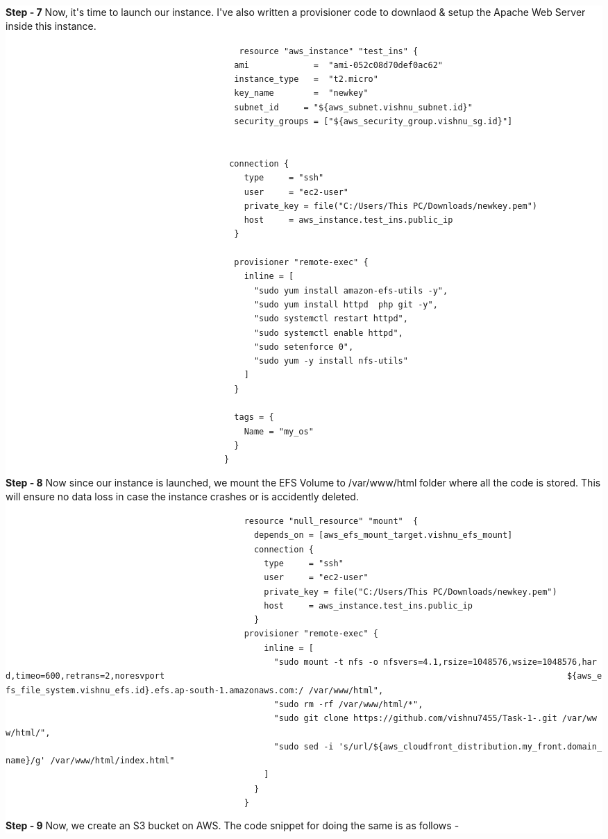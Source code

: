   **Step - 7** Now, it's time to launch our instance. I've also written a provisioner code to downlaod & setup the Apache Web Server inside this instance.

                                                   resource "aws_instance" "test_ins" {
                                                  ami             =  "ami-052c08d70def0ac62"
                                                  instance_type   =  "t2.micro"
                                                  key_name        =  "newkey"
                                                  subnet_id     = "${aws_subnet.vishnu_subnet.id}"
                                                  security_groups = ["${aws_security_group.vishnu_sg.id}"]


                                                 connection {
                                                    type     = "ssh"
                                                    user     = "ec2-user"
                                                    private_key = file("C:/Users/This PC/Downloads/newkey.pem")
                                                    host     = aws_instance.test_ins.public_ip
                                                  }

                                                  provisioner "remote-exec" {
                                                    inline = [
                                                      "sudo yum install amazon-efs-utils -y",
                                                      "sudo yum install httpd  php git -y",
                                                      "sudo systemctl restart httpd",
                                                      "sudo systemctl enable httpd",
                                                      "sudo setenforce 0",
                                                      "sudo yum -y install nfs-utils"
                                                    ]
                                                  }

                                                  tags = {
                                                    Name = "my_os"
                                                  }
                                                }
                                                
   **Step - 8** Now since our instance is launched, we mount the EFS Volume to /var/www/html folder where all the code is stored. This will ensure no data loss in case the instance crashes or is accidently deleted.     
   
   
   
                                                    resource "null_resource" "mount"  {
                                                      depends_on = [aws_efs_mount_target.vishnu_efs_mount]
                                                      connection {
                                                        type     = "ssh"
                                                        user     = "ec2-user"
                                                        private_key = file("C:/Users/This PC/Downloads/newkey.pem")
                                                        host     = aws_instance.test_ins.public_ip
                                                      }
                                                    provisioner "remote-exec" {
                                                        inline = [
                                                          "sudo mount -t nfs -o nfsvers=4.1,rsize=1048576,wsize=1048576,hard,timeo=600,retrans=2,noresvport                                                                                 ${aws_efs_file_system.vishnu_efs.id}.efs.ap-south-1.amazonaws.com:/ /var/www/html",
                                                          "sudo rm -rf /var/www/html/*",
                                                          "sudo git clone https://github.com/vishnu7455/Task-1-.git /var/www/html/",
                                                          "sudo sed -i 's/url/${aws_cloudfront_distribution.my_front.domain_name}/g' /var/www/html/index.html"
                                                        ]
                                                      }
                                                    }
**Step - 9** Now, we create an S3 bucket on AWS. The code snippet for doing the same is as follows -
